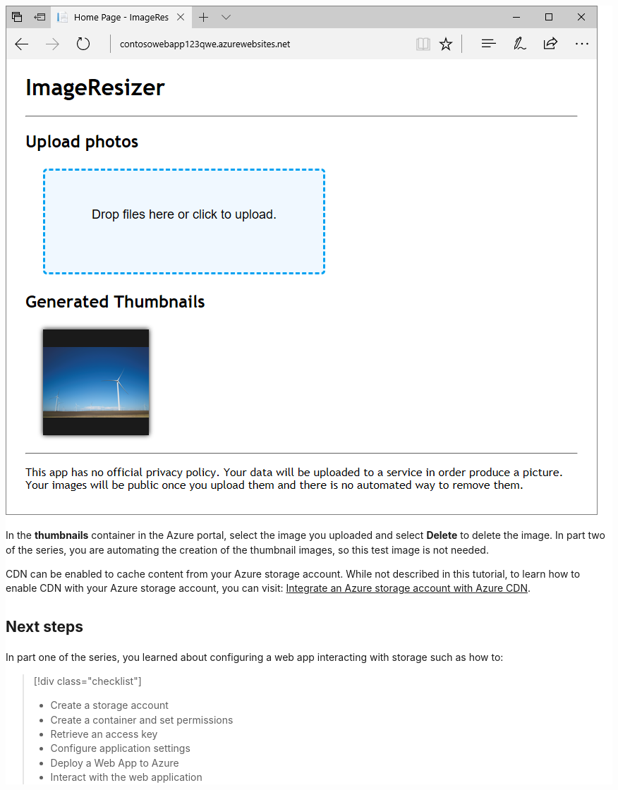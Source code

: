 ![Images container view](media/storage-upload-process-images/figure2.png)

In the **thumbnails** container in the Azure portal, select the image you uploaded and select **Delete** to delete the image. In part two of the series, you are automating the creation of the thumbnail images, so this test image is not needed.

CDN can be enabled to cache content from your Azure storage account. While not described in this tutorial, to learn how to enable CDN with your Azure storage account, you can visit: [Integrate an Azure storage account with Azure CDN](../../cdn/cdn-create-a-storage-account-with-cdn.md).

## Next steps

In part one of the series, you learned about configuring a web app interacting with storage such as how to:

> [!div class="checklist"]
> * Create a storage account
> * Create a container and set permissions
> * Retrieve an access key
> * Configure application settings
> * Deploy a Web App to Azure
> * Interact with the web application
